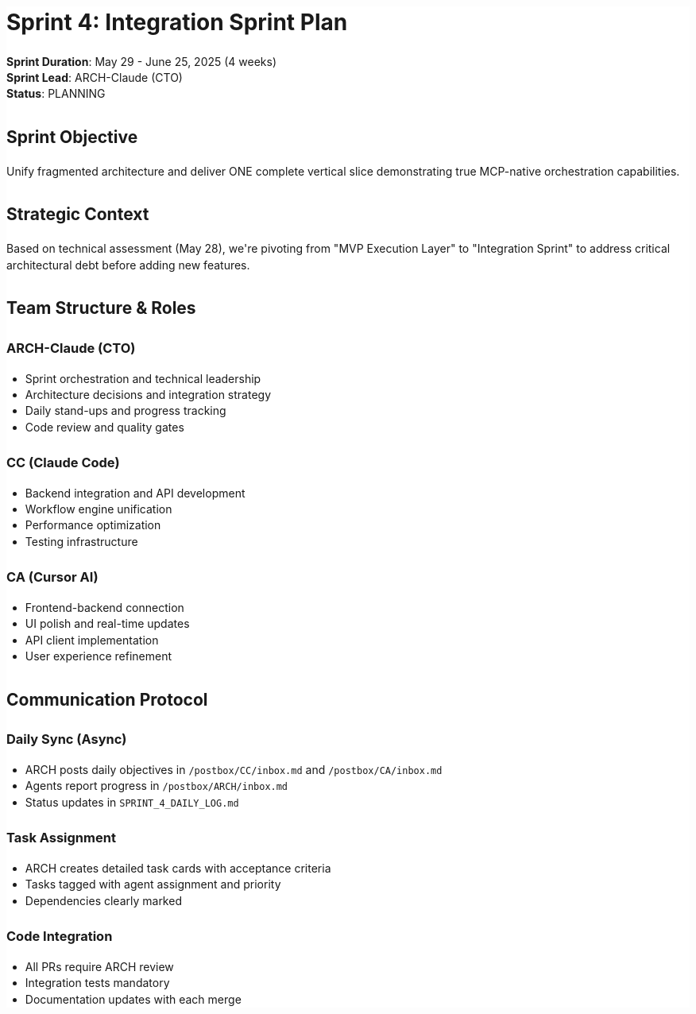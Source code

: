 # Sprint 4: Integration Sprint Plan
**Sprint Duration**: May 29 - June 25, 2025 (4 weeks)  
**Sprint Lead**: ARCH-Claude (CTO)  
**Status**: PLANNING

## Sprint Objective
Unify fragmented architecture and deliver ONE complete vertical slice demonstrating true MCP-native orchestration capabilities.

## Strategic Context
Based on technical assessment (May 28), we're pivoting from "MVP Execution Layer" to "Integration Sprint" to address critical architectural debt before adding new features.

## Team Structure & Roles

### ARCH-Claude (CTO)
- Sprint orchestration and technical leadership
- Architecture decisions and integration strategy
- Daily stand-ups and progress tracking
- Code review and quality gates

### CC (Claude Code) 
- Backend integration and API development
- Workflow engine unification
- Performance optimization
- Testing infrastructure

### CA (Cursor AI)
- Frontend-backend connection
- UI polish and real-time updates
- API client implementation
- User experience refinement

## Communication Protocol

### Daily Sync (Async)
- ARCH posts daily objectives in `/postbox/CC/inbox.md` and `/postbox/CA/inbox.md`
- Agents report progress in `/postbox/ARCH/inbox.md`
- Status updates in `SPRINT_4_DAILY_LOG.md`

### Task Assignment
- ARCH creates detailed task cards with acceptance criteria
- Tasks tagged with agent assignment and priority
- Dependencies clearly marked

### Code Integration
- All PRs require ARCH review
- Integration tests mandatory
- Documentation updates with each merge
